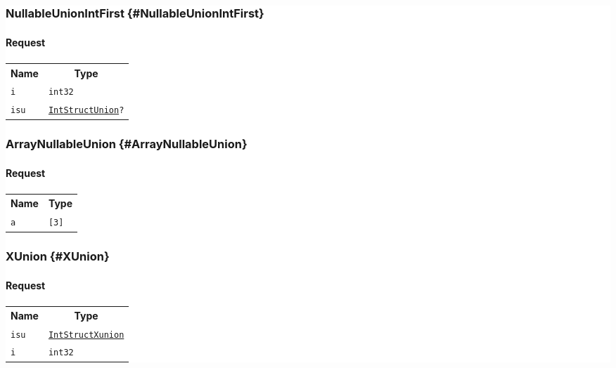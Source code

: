 

### NullableUnionIntFirst {#NullableUnionIntFirst}


#### Request
<table>
    <tr><th>Name</th><th>Type</th></tr>
    <tr>
            <td><code>i</code></td>
            <td>
                <code>int32</code>
            </td>
        </tr><tr>
            <td><code>isu</code></td>
            <td>
                <code><a class='link' href='#IntStructUnion'>IntStructUnion</a>?</code>
            </td>
        </tr></table>



### ArrayNullableUnion {#ArrayNullableUnion}


#### Request
<table>
    <tr><th>Name</th><th>Type</th></tr>
    <tr>
            <td><code>a</code></td>
            <td>
                <code>[3]</code>
            </td>
        </tr></table>



### XUnion {#XUnion}


#### Request
<table>
    <tr><th>Name</th><th>Type</th></tr>
    <tr>
            <td><code>isu</code></td>
            <td>
                <code><a class='link' href='#IntStructXunion'>IntStructXunion</a></code>
            </td>
        </tr><tr>
            <td><code>i</code></td>
            <td>
                <code>int32</code>
            </td>
        </tr></table>
